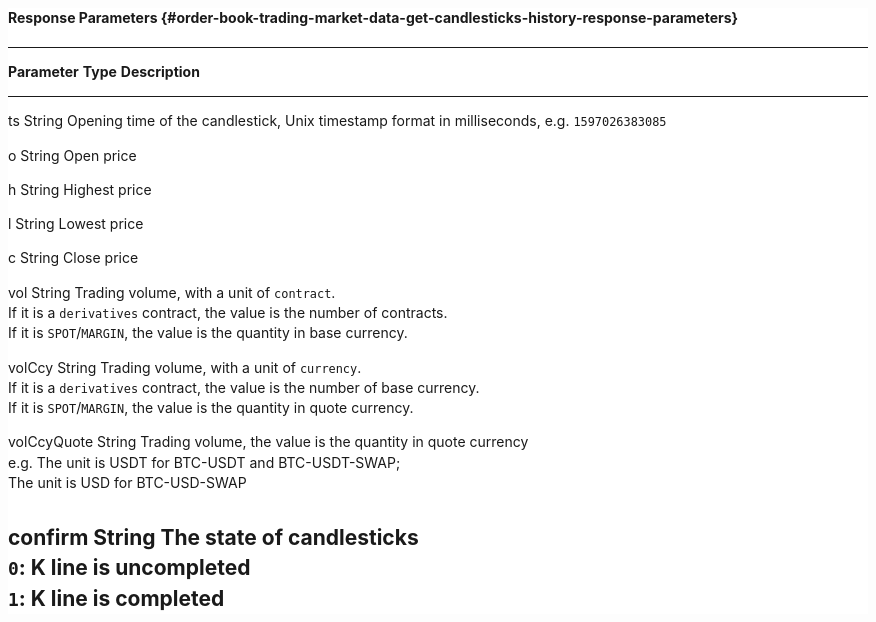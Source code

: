 #### Response Parameters {#order-book-trading-market-data-get-candlesticks-history-response-parameters}

  -----------------------------------------------------------------------
  **Parameter**           **Type**                **Description**
  ----------------------- ----------------------- -----------------------
  ts                      String                  Opening time of the
                                                  candlestick, Unix
                                                  timestamp format in
                                                  milliseconds, e.g.
                                                  `1597026383085`

  o                       String                  Open price

  h                       String                  Highest price

  l                       String                  Lowest price

  c                       String                  Close price

  vol                     String                  Trading volume, with a
                                                  unit of `contract`.\
                                                  If it is a
                                                  `derivatives` contract,
                                                  the value is the number
                                                  of contracts.\
                                                  If it is
                                                  `SPOT`/`MARGIN`, the
                                                  value is the quantity
                                                  in base currency.

  volCcy                  String                  Trading volume, with a
                                                  unit of `currency`.\
                                                  If it is a
                                                  `derivatives` contract,
                                                  the value is the number
                                                  of base currency.\
                                                  If it is
                                                  `SPOT`/`MARGIN`, the
                                                  value is the quantity
                                                  in quote currency.

  volCcyQuote             String                  Trading volume, the
                                                  value is the quantity
                                                  in quote currency\
                                                  e.g. The unit is USDT
                                                  for BTC-USDT and
                                                  BTC-USDT-SWAP;\
                                                  The unit is USD for
                                                  BTC-USD-SWAP

  confirm                 String                  The state of
                                                  candlesticks\
                                                  `0`: K line is
                                                  uncompleted\
                                                  `1`: K line is
                                                  completed
  -----------------------------------------------------------------------
